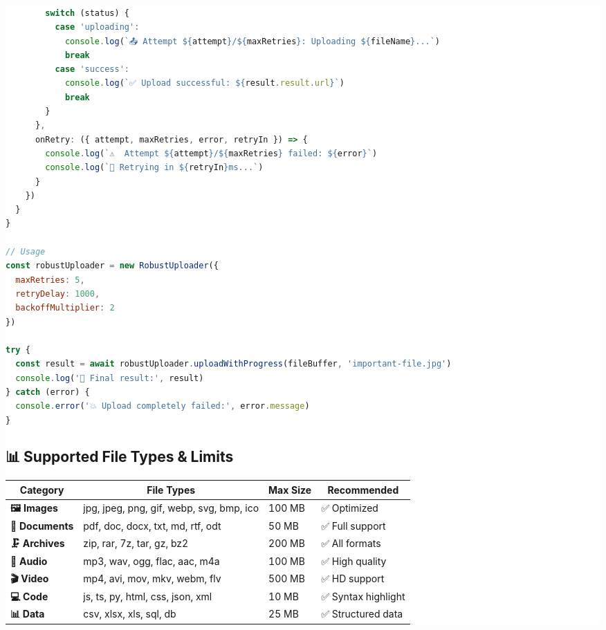```javascript
        switch (status) {
          case 'uploading':
            console.log(`📤 Attempt ${attempt}/${maxRetries}: Uploading ${fileName}...`)
            break
          case 'success':
            console.log(`✅ Upload successful: ${result.result.url}`)
            break
        }
      },
      onRetry: ({ attempt, maxRetries, error, retryIn }) => {
        console.log(`⚠️  Attempt ${attempt}/${maxRetries} failed: ${error}`)
        console.log(`🔄 Retrying in ${retryIn}ms...`)
      }
    })
  }
}

// Usage
const robustUploader = new RobustUploader({
  maxRetries: 5,
  retryDelay: 1000,
  backoffMultiplier: 2
})

try {
  const result = await robustUploader.uploadWithProgress(fileBuffer, 'important-file.jpg')
  console.log('🎉 Final result:', result)
} catch (error) {
  console.error('💥 Upload completely failed:', error.message)
}
```

## 📊 Supported File Types & Limits

<div align="center">

| Category | File Types | Max Size | Recommended |
|----------|------------|----------|-------------|
| **🖼️ Images** | jpg, jpeg, png, gif, webp, svg, bmp, ico | 100 MB | ✅ Optimized |
| **📄 Documents** | pdf, doc, docx, txt, md, rtf, odt | 50 MB | ✅ Full support |
| **🗜️ Archives** | zip, rar, 7z, tar, gz, bz2 | 200 MB | ✅ All formats |
| **🎵 Audio** | mp3, wav, ogg, flac, aac, m4a | 100 MB | ✅ High quality |
| **🎬 Video** | mp4, avi, mov, mkv, webm, flv | 500 MB | ✅ HD support |
| **💻 Code** | js, ts, py, html, css, json, xml | 10 MB | ✅ Syntax highlight |
| **📊 Data** | csv, xlsx, xls, sql, db | 25 MB | ✅ Structured data |
